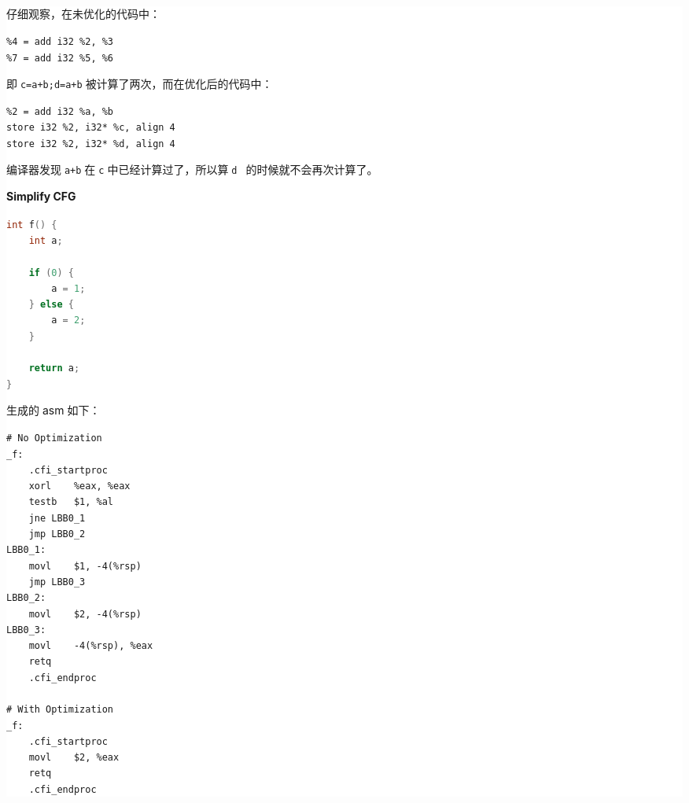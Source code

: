 仔细观察，在未优化的代码中：

```
%4 = add i32 %2, %3
%7 = add i32 %5, %6
```

即 `c=a+b;d=a+b` 被计算了两次，而在优化后的代码中：

```
%2 = add i32 %a, %b
store i32 %2, i32* %c, align 4
store i32 %2, i32* %d, align 4
```

编译器发现 `a+b` 在 `c` 中已经计算过了，所以算 `d ` 的时候就不会再次计算了。



**Simplify CFG**

```c
int f() {
    int a;
  
    if (0) {
        a = 1;
    } else {
        a = 2;
    }

    return a;
}
```

生成的 asm 如下：

```assembly
# No Optimization
_f:
	.cfi_startproc
	xorl	%eax, %eax
	testb	$1, %al
	jne	LBB0_1
	jmp	LBB0_2
LBB0_1:
	movl	$1, -4(%rsp)
	jmp	LBB0_3
LBB0_2:
	movl	$2, -4(%rsp)
LBB0_3:
	movl	-4(%rsp), %eax
	retq
	.cfi_endproc

# With Optimization
_f:
	.cfi_startproc
	movl	$2, %eax
	retq
	.cfi_endproc
```
